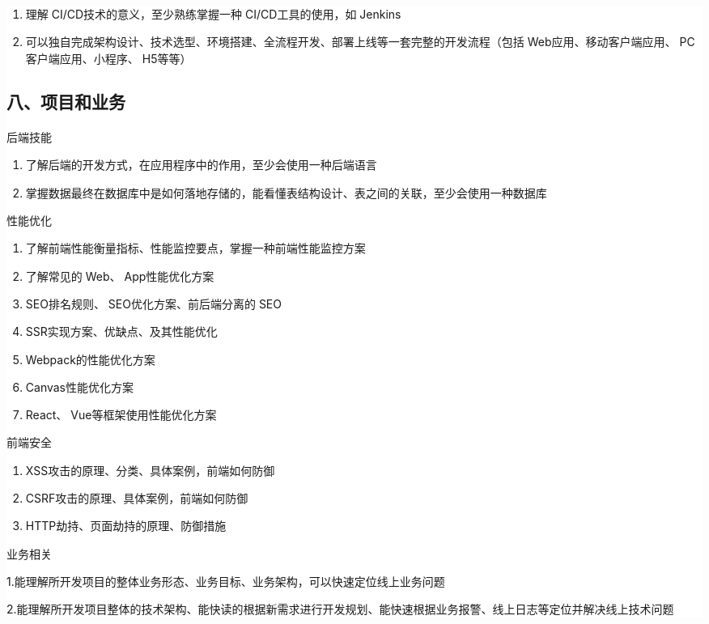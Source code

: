 
1. 理解 CI/CD技术的意义，至少熟练掌握一种 CI/CD工具的使用，如 Jenkins



2. 可以独自完成架构设计、技术选型、环境搭建、全流程开发、部署上线等一套完整的开发流程（包括 Web应用、移动客户端应用、 PC客户端应用、小程序、 H5等等）


## 八、项目和业务

后端技能


1. 了解后端的开发方式，在应用程序中的作用，至少会使用一种后端语言



2. 掌握数据最终在数据库中是如何落地存储的，能看懂表结构设计、表之间的关联，至少会使用一种数据库


性能优化


1. 了解前端性能衡量指标、性能监控要点，掌握一种前端性能监控方案



2. 了解常见的 Web、 App性能优化方案



3. SEO排名规则、 SEO优化方案、前后端分离的 SEO



4. SSR实现方案、优缺点、及其性能优化



5. Webpack的性能优化方案



6. Canvas性能优化方案



7. React、 Vue等框架使用性能优化方案


前端安全


1. XSS攻击的原理、分类、具体案例，前端如何防御



2. CSRF攻击的原理、具体案例，前端如何防御



3. HTTP劫持、页面劫持的原理、防御措施


业务相关


1.能理解所开发项目的整体业务形态、业务目标、业务架构，可以快速定位线上业务问题



2.能理解所开发项目整体的技术架构、能快读的根据新需求进行开发规划、能快速根据业务报警、线上日志等定位并解决线上技术问题
